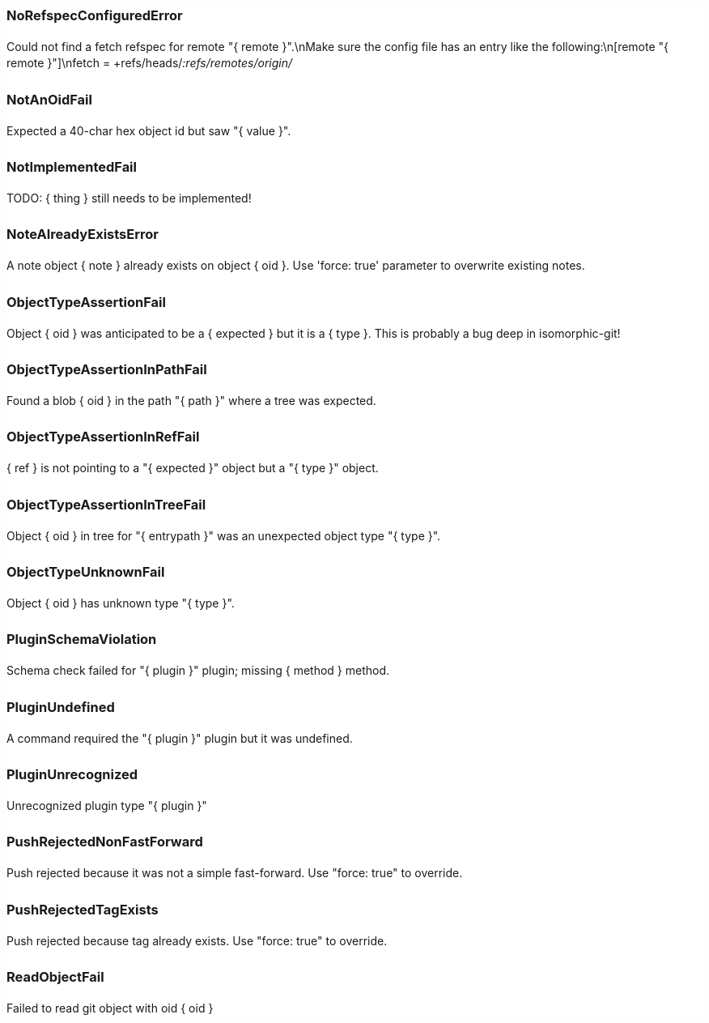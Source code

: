 ### NoRefspecConfiguredError
Could not find a fetch refspec for remote "{ remote }".\\nMake sure the config file has an entry like the following:\\n[remote "{ remote }"]\\nfetch = +refs/heads/*:refs/remotes/origin/*

### NotAnOidFail
Expected a 40-char hex object id but saw "{ value }".

### NotImplementedFail
TODO: { thing } still needs to be implemented!

### NoteAlreadyExistsError
A note object { note } already exists on object { oid }. Use 'force: true' parameter to overwrite existing notes.

### ObjectTypeAssertionFail
Object { oid } was anticipated to be a { expected } but it is a { type }. This is probably a bug deep in isomorphic-git!

### ObjectTypeAssertionInPathFail
Found a blob { oid } in the path "{ path }" where a tree was expected.

### ObjectTypeAssertionInRefFail
{ ref } is not pointing to a "{ expected }" object but a "{ type }" object.

### ObjectTypeAssertionInTreeFail
Object { oid } in tree for "{ entrypath }" was an unexpected object type "{ type }".

### ObjectTypeUnknownFail
Object { oid } has unknown type "{ type }".

### PluginSchemaViolation
Schema check failed for "{ plugin }" plugin; missing { method } method.

### PluginUndefined
A command required the "{ plugin }" plugin but it was undefined.

### PluginUnrecognized
Unrecognized plugin type "{ plugin }"

### PushRejectedNonFastForward
Push rejected because it was not a simple fast-forward. Use "force: true" to override.

### PushRejectedTagExists
Push rejected because tag already exists. Use "force: true" to override.

### ReadObjectFail
Failed to read git object with oid { oid }
